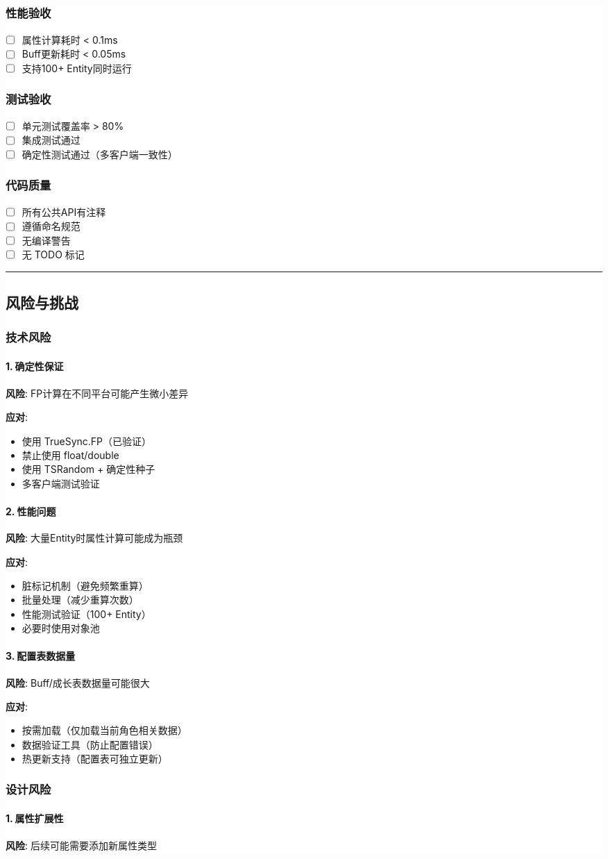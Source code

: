 ### 性能验收
- [ ] 属性计算耗时 < 0.1ms
- [ ] Buff更新耗时 < 0.05ms
- [ ] 支持100+ Entity同时运行

### 测试验收
- [ ] 单元测试覆盖率 > 80%
- [ ] 集成测试通过
- [ ] 确定性测试通过（多客户端一致性）

### 代码质量
- [ ] 所有公共API有注释
- [ ] 遵循命名规范
- [ ] 无编译警告
- [ ] 无 TODO 标记

---

## 风险与挑战

### 技术风险

#### 1. 确定性保证
**风险**: FP计算在不同平台可能产生微小差异

**应对**:
- 使用 TrueSync.FP（已验证）
- 禁止使用 float/double
- 使用 TSRandom + 确定性种子
- 多客户端测试验证

#### 2. 性能问题
**风险**: 大量Entity时属性计算可能成为瓶颈

**应对**:
- 脏标记机制（避免频繁重算）
- 批量处理（减少重算次数）
- 性能测试验证（100+ Entity）
- 必要时使用对象池

#### 3. 配置表数据量
**风险**: Buff/成长表数据量可能很大

**应对**:
- 按需加载（仅加载当前角色相关数据）
- 数据验证工具（防止配置错误）
- 热更新支持（配置表可独立更新）

### 设计风险

#### 1. 属性扩展性
**风险**: 后续可能需要添加新属性类型
